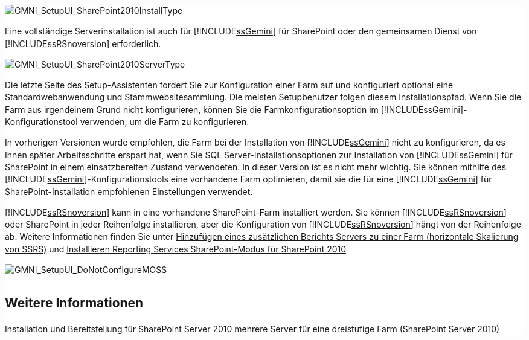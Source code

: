 ![GMNI_SetupUI_SharePoint2010InstallType](../../../2014/sql-server/install/media/gmni-setupui-sharepoint2010installtype.gif "GMNI_SetupUI_SharePoint2010InstallType")

 Eine vollständige Serverinstallation ist auch für [!INCLUDE[ssGemini](../../includes/ssgemini-md.md)] für SharePoint oder den gemeinsamen Dienst von [!INCLUDE[ssRSnoversion](../../includes/ssrsnoversion-md.md)] erforderlich.

 ![GMNI_SetupUI_SharePoint2010ServerType](../../../2014/sql-server/install/media/gmni-setupui-sharepoint2010servertype.gif "GMNI_SetupUI_SharePoint2010ServerType")

 Die letzte Seite des Setup-Assistenten fordert Sie zur Konfiguration einer Farm auf und konfiguriert optional eine Standardwebanwendung und Stammwebsitesammlung. Die meisten Setupbenutzer folgen diesem Installationspfad. Wenn Sie die Farm aus irgendeinem Grund nicht konfigurieren, können Sie die Farmkonfigurationsoption im [!INCLUDE[ssGemini](../../includes/ssgemini-md.md)]-Konfigurationstool verwenden, um die Farm zu konfigurieren.

 In vorherigen Versionen wurde empfohlen, die Farm bei der Installation von [!INCLUDE[ssGemini](../../includes/ssgemini-md.md)] nicht zu konfigurieren, da es Ihnen später Arbeitsschritte erspart hat, wenn Sie SQL Server-Installationsoptionen zur Installation von [!INCLUDE[ssGemini](../../includes/ssgemini-md.md)] für SharePoint in einem einsatzbereiten Zustand verwendeten. In dieser Version ist es nicht mehr wichtig. Sie können mithilfe des [!INCLUDE[ssGemini](../../includes/ssgemini-md.md)]-Konfigurationstools eine vorhandene Farm optimieren, damit sie die für eine [!INCLUDE[ssGemini](../../includes/ssgemini-md.md)] für SharePoint-Installation empfohlenen Einstellungen verwendet.

 
  [!INCLUDE[ssRSnoversion](../../includes/ssrsnoversion-md.md)] kann in eine vorhandene SharePoint-Farm installiert werden. Sie können [!INCLUDE[ssRSnoversion](../../includes/ssrsnoversion-md.md)] oder SharePoint in jeder Reihenfolge installieren, aber die Konfiguration von [!INCLUDE[ssRSnoversion](../../includes/ssrsnoversion-md.md)] hängt von der Reihenfolge ab. Weitere Informationen finden Sie unter [Hinzufügen eines zusätzlichen Berichts Servers zu einer Farm &#40;horizontale Skalierung von SSRS&#41;](../../reporting-services/install-windows/add-an-additional-report-server-to-a-farm-ssrs-scale-out.md) und [Installieren Reporting Services SharePoint-Modus für SharePoint 2010](../../../2014/sql-server/install/install-reporting-services-sharepoint-mode-for-sharepoint-2010.md)

 ![GMNI_SetupUI_DoNotConfigureMOSS](../../../2014/sql-server/install/media/gmni-setupui-donotconfiguremoss.gif "GMNI_SetupUI_DoNotConfigureMOSS")

## <a name="see-also"></a>Weitere Informationen
 [Installation und Bereitstellung für SharePoint Server 2010](https://technet.microsoft.com/sharepoint/ee518643.aspx) [mehrere Server für eine dreistufige Farm (SharePoint Server 2010)](https://go.microsoft.com/fwlink/?linkID=219834)



